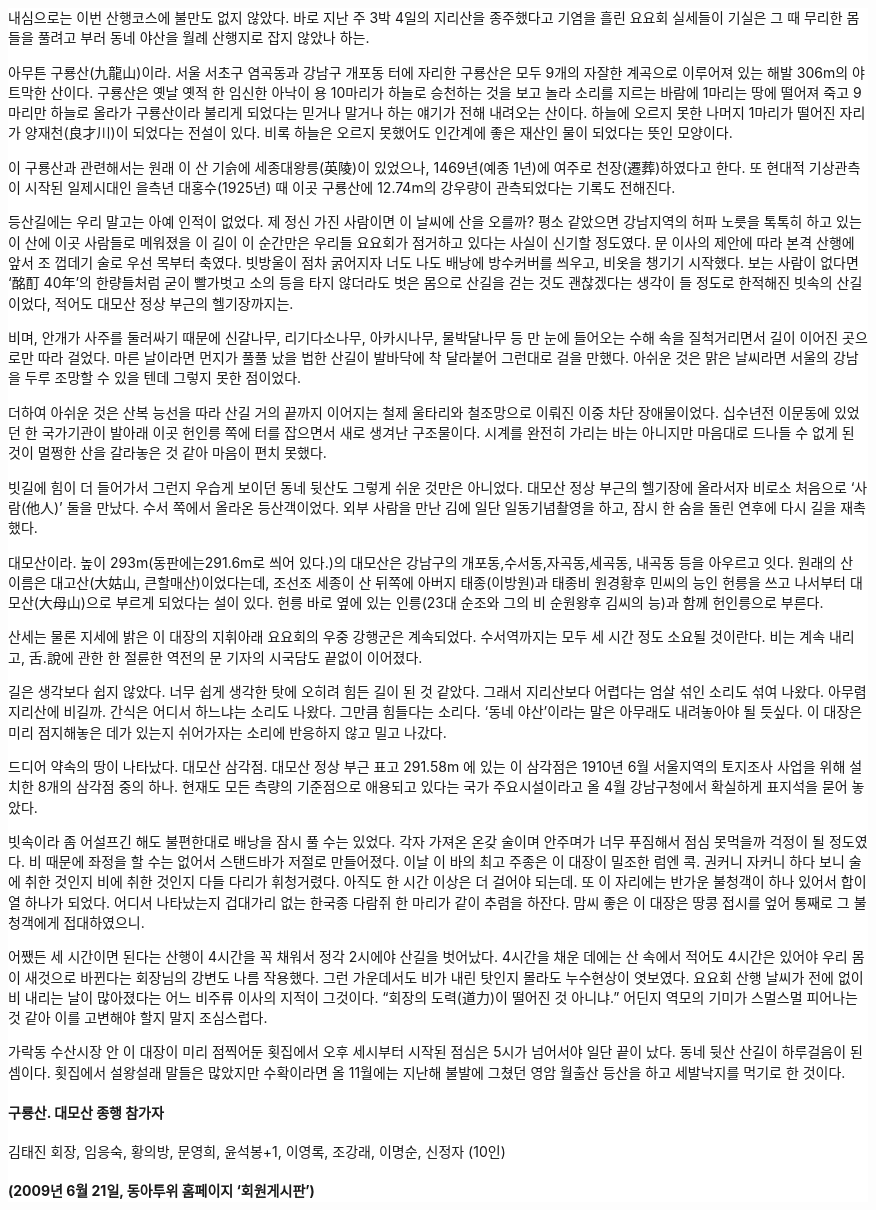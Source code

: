 내심으로는 이번 산행코스에 불만도 없지 않았다. 바로 지난 주 3박 4일의 지리산을 종주했다고 기염을 흘린 요요회 실세들이 기실은 그 때 무리한 몸들을 풀려고 부러 동네 야산을 월례 산행지로 잡지 않았나 하는.

아무튼 구룡산(九龍山)이라. 서울 서초구 염곡동과 강남구 개포동 터에 자리한 구룡산은 모두 9개의 자잘한 계곡으로 이루어져 있는 해발 306m의 야트막한 산이다. 구룡산은 옛날 옛적 한 임신한 아낙이 용 10마리가 하늘로 승천하는 것을 보고 놀라 소리를 지르는 바람에 1마리는 땅에 떨어져 죽고 9마리만 하늘로 올라가 구룡산이라 불리게 되었다는 믿거나 말거나 하는 얘기가 전해 내려오는 산이다. 하늘에 오르지 못한 나머지 1마리가 떨어진 자리가 양재천(良才川)이 되었다는 전설이 있다. 비록 하늘은 오르지 못했어도 인간계에 좋은 재산인 물이 되었다는 뜻인 모양이다.

이 구룡산과 관련해서는 원래 이 산 기슭에 세종대왕릉(英陵)이 있었으나, 1469년(예종 1년)에 여주로 천장(遷葬)하였다고 한다. 또 현대적 기상관측이 시작된 일제시대인 을측년 대홍수(1925년) 때 이곳 구룡산에 12.74m의 강우량이 관측되었다는 기록도 전해진다.

등산길에는 우리 말고는 아예 인적이 없었다. 제 정신 가진 사람이면 이 날씨에 산을 오를까? 평소 같았으면 강남지역의 허파 노릇을 톡톡히 하고 있는 이 산에 이곳 사람들로 메워졌을 이 길이 이 순간만은 우리들 요요회가 점거하고 있다는 사실이 신기할 정도였다. 문 이사의 제안에 따라 본격 산행에 앞서 조 껍데기 술로 우선 목부터 축였다. 빗방울이 점차 굵어지자 너도 나도 배낭에 방수커버를 씌우고, 비옷을 챙기기 시작했다. 보는 사람이 없다면 ‘酩酊 40年’의 한량들처럼 굳이 빨가벗고 소의 등을 타지 않더라도 벗은 몸으로 산길을 걷는 것도 괜찮겠다는 생각이 들 정도로 한적해진 빗속의 산길이었다, 적어도 대모산 정상 부근의 헬기장까지는.

비며, 안개가 사주를 둘러싸기 때문에 신갈나무, 리기다소나무, 아카시나무, 물박달나무 등 만 눈에 들어오는 수해 속을 질척거리면서 길이 이어진 곳으로만 따라 걸었다. 마른 날이라면 먼지가 풀풀 났을 법한 산길이 발바닥에 착 달라붙어 그런대로 걸을 만했다. 아쉬운 것은 맑은 날씨라면 서울의 강남을 두루 조망할 수 있을 텐데 그렇지 못한 점이었다.

더하여 아쉬운 것은 산복 능선을 따라 산길 거의 끝까지 이어지는 철제 울타리와 철조망으로 이뤄진 이중 차단 장애물이었다. 십수년전 이문동에 있었던 한 국가기관이 발아래 이곳 헌인릉 쪽에 터를 잡으면서 새로 생겨난 구조물이다. 시계를 완전히 가리는 바는 아니지만 마음대로 드나들 수 없게 된 것이 멀쩡한 산을 갈라놓은 것 같아 마음이 편치 못했다.

빗길에 힘이 더 들어가서 그런지 우습게 보이던 동네 뒷산도 그렇게 쉬운 것만은 아니었다. 대모산 정상 부근의 헬기장에 올라서자 비로소 처음으로 ‘사람(他人)’ 둘을 만났다. 수서 쪽에서 올라온 등산객이었다. 외부 사람을 만난 김에 일단 일동기념촬영을 하고, 잠시 한 숨을 돌린 연후에 다시 길을 재촉했다.

대모산이라. 높이 293m(동판에는291.6m로 씌어 있다.)의 대모산은 강남구의 개포동,수서동,자곡동,세곡동, 내곡동 등을 아우르고 잇다. 원래의 산 이름은 대고산(大姑山, 큰할매산)이었다는데, 조선조 세종이 산 뒤쪽에 아버지 태종(이방원)과 태종비 원경황후 민씨의 능인 헌릉을 쓰고 나서부터 대모산(大母山)으로 부르게 되었다는 설이 있다. 헌릉 바로 옆에 있는 인릉(23대 순조와 그의 비 순원왕후 김씨의 능)과 함께 헌인릉으로 부른다.

산세는 물론 지세에 밝은 이 대장의 지휘아래 요요회의 우중 강행군은 계속되었다. 수서역까지는 모두 세 시간 정도 소요될 것이란다. 비는 계속 내리고, 舌.說에 관한 한 절륜한 역전의 문 기자의 시국담도 끝없이 이어졌다.

길은 생각보다 쉽지 않았다. 너무 쉽게 생각한 탓에 오히려 힘든 길이 된 것 같았다. 그래서 지리산보다 어렵다는 엄살 섞인 소리도 섞여 나왔다. 아무렴 지리산에 비길까. 간식은 어디서 하느냐는 소리도 나왔다. 그만큼 힘들다는 소리다. ‘동네 야산’이라는 말은 아무래도 내려놓아야 될 듯싶다. 이 대장은 미리 점지해놓은 데가 있는지 쉬어가자는 소리에 반응하지 않고 밀고 나갔다.

드디어 약속의 땅이 나타났다. 대모산 삼각점. 대모산 정상 부근 표고 291.58m 에 있는 이 삼각점은 1910년 6월 서울지역의 토지조사 사업을 위해 설치한 8개의 삼각점 중의 하나. 현재도 모든 측량의 기준점으로 애용되고 있다는 국가 주요시설이라고 올 4월 강남구청에서 확실하게 표지석을 묻어 놓았다.

빗속이라 좀 어설프긴 해도 불편한대로 배낭을 잠시 풀 수는 있었다. 각자 가져온 온갖 술이며 안주며가 너무 푸짐해서 점심 못먹을까 걱정이 될 정도였다. 비 때문에 좌정을 할 수는 없어서 스탠드바가 저절로 만들어졌다. 이날 이 바의 최고 주종은 이 대장이 밀조한 럼엔 콕. 권커니 자커니 하다 보니 술에 취한 것인지 비에 취한 것인지 다들 다리가 휘청거렸다. 아직도 한 시간 이상은 더 걸어야 되는데. 또 이 자리에는 반가운 불청객이 하나 있어서 합이 열 하나가 되었다. 어디서 나타났는지 겁대가리 없는 한국종 다람쥐 한 마리가 같이 추렴을 하잔다. 맘씨 좋은 이 대장은 땅콩 접시를 엎어 통째로 그 불청객에게 접대하였으니.

어쨌든 세 시간이면 된다는 산행이 4시간을 꼭 채워서 정각 2시에야 산길을 벗어났다. 4시간을 채운 데에는 산 속에서 적어도 4시간은 있어야 우리 몸이 새것으로 바뀐다는 회장님의 강변도 나름 작용했다. 그런 가운데서도 비가 내린 탓인지 몰라도 누수현상이 엿보였다. 요요회 산행 날씨가 전에 없이 비 내리는 날이 많아졌다는 어느 비주류 이사의 지적이 그것이다. “회장의 도력(道力)이 떨어진 것 아니냐.” 어딘지 역모의 기미가 스멀스멀 피어나는 것 같아 이를 고변해야 할지 말지 조심스럽다.

가락동 수산시장 안 이 대장이 미리 점찍어둔 횟집에서 오후 세시부터 시작된 점심은 5시가 넘어서야 일단 끝이 났다. 동네 뒷산 산길이 하루걸음이 된 셈이다. 횟집에서 설왕설래 말들은 많았지만 수확이라면 올 11월에는 지난해 불발에 그쳤던 영암 월출산 등산을 하고 세발낙지를 먹기로 한 것이다.

<h4>
구룡산. 대모산 종행 참가자
</h4>

김태진 회장, 임응숙, 황의방, 문영희, 윤석봉+1, 이영록, 조강래, 이명순, 신정자 (10인)

<h4>
(2009년 6월 21일, 동아투위 홈페이지 ‘회원게시판’)
</h4>
